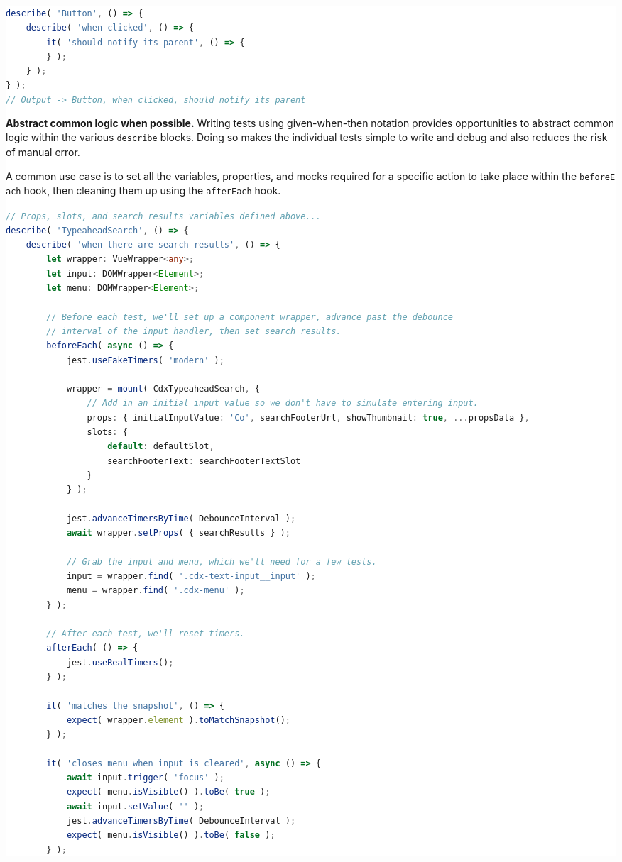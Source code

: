 ```typescript
describe( 'Button', () => {
	describe( 'when clicked', () => {
		it( 'should notify its parent', () => {
		} );
	} );
} );
// Output -> Button, when clicked, should notify its parent
```

**Abstract common logic when possible.**
Writing tests using given-when-then notation provides opportunities to abstract common logic within
the various `describe` blocks. Doing so makes the individual tests simple to write and debug and
also reduces the risk of manual error.

A common use case is to set all the variables, properties, and mocks required for a specific action
to take place within the `beforeEach` hook, then cleaning them up using the `afterEach` hook.

```typescript
// Props, slots, and search results variables defined above...
describe( 'TypeaheadSearch', () => {
	describe( 'when there are search results', () => {
		let wrapper: VueWrapper<any>;
		let input: DOMWrapper<Element>;
		let menu: DOMWrapper<Element>;

		// Before each test, we'll set up a component wrapper, advance past the debounce
		// interval of the input handler, then set search results.
		beforeEach( async () => {
			jest.useFakeTimers( 'modern' );

			wrapper = mount( CdxTypeaheadSearch, {
				// Add in an initial input value so we don't have to simulate entering input.
				props: { initialInputValue: 'Co', searchFooterUrl, showThumbnail: true, ...propsData },
				slots: {
					default: defaultSlot,
					searchFooterText: searchFooterTextSlot
				}
			} );

			jest.advanceTimersByTime( DebounceInterval );
			await wrapper.setProps( { searchResults } );

			// Grab the input and menu, which we'll need for a few tests.
			input = wrapper.find( '.cdx-text-input__input' );
			menu = wrapper.find( '.cdx-menu' );
		} );

		// After each test, we'll reset timers.
		afterEach( () => {
			jest.useRealTimers();
		} );

		it( 'matches the snapshot', () => {
			expect( wrapper.element ).toMatchSnapshot();
		} );

		it( 'closes menu when input is cleared', async () => {
			await input.trigger( 'focus' );
			expect( menu.isVisible() ).toBe( true );
			await input.setValue( '' );
			jest.advanceTimersByTime( DebounceInterval );
			expect( menu.isVisible() ).toBe( false );
		} );
```